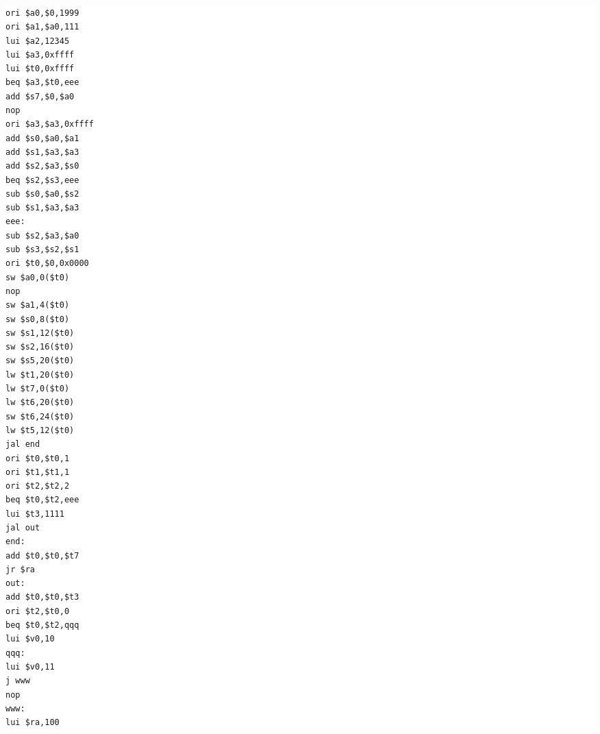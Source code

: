     ori $a0,$0,1999  
    ori $a1,$a0,111 
    lui $a2,12345
    lui $a3,0xffff
    lui $t0,0xffff
    beq $a3,$t0,eee
    add $s7,$0,$a0
    nop
    ori $a3,$a3,0xffff
    add $s0,$a0,$a1 
    add $s1,$a3,$a3
    add $s2,$a3,$s0
    beq $s2,$s3,eee
    sub $s0,$a0,$s2 
    sub $s1,$a3,$a3
    eee:
    sub $s2,$a3,$a0
    sub $s3,$s2,$s1
    ori $t0,$0,0x0000
    sw $a0,0($t0)
    nop
    sw $a1,4($t0)
    sw $s0,8($t0)
    sw $s1,12($t0)
    sw $s2,16($t0)
    sw $s5,20($t0)
    lw $t1,20($t0)
    lw $t7,0($t0)
    lw $t6,20($t0)
    sw $t6,24($t0)
    lw $t5,12($t0)
    jal end
    ori $t0,$t0,1
    ori $t1,$t1,1
    ori $t2,$t2,2
    beq $t0,$t2,eee
    lui $t3,1111
    jal out
    end:
    add $t0,$t0,$t7
    jr $ra
    out:
    add $t0,$t0,$t3
    ori $t2,$t0,0
    beq $t0,$t2,qqq
    lui $v0,10
    qqq:
    lui $v0,11
    j www
    nop
    www:
    lui $ra,100
